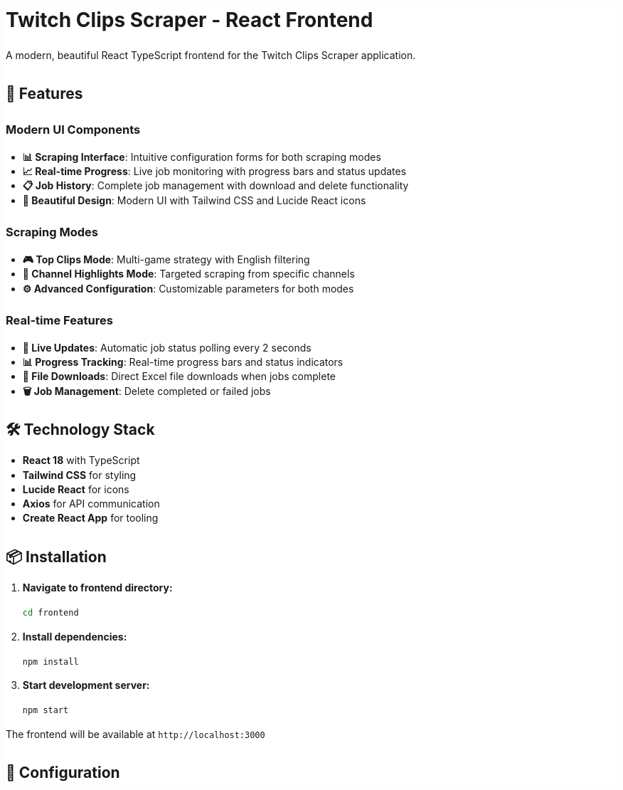 # Twitch Clips Scraper - React Frontend

A modern, beautiful React TypeScript frontend for the Twitch Clips Scraper application.

## 🚀 Features

### **Modern UI Components**
- **📊 Scraping Interface**: Intuitive configuration forms for both scraping modes
- **📈 Real-time Progress**: Live job monitoring with progress bars and status updates
- **📋 Job History**: Complete job management with download and delete functionality
- **🎨 Beautiful Design**: Modern UI with Tailwind CSS and Lucide React icons

### **Scraping Modes**
- **🎮 Top Clips Mode**: Multi-game strategy with English filtering
- **👥 Channel Highlights Mode**: Targeted scraping from specific channels
- **⚙️ Advanced Configuration**: Customizable parameters for both modes

### **Real-time Features**
- **🔄 Live Updates**: Automatic job status polling every 2 seconds
- **📊 Progress Tracking**: Real-time progress bars and status indicators
- **📁 File Downloads**: Direct Excel file downloads when jobs complete
- **🗑️ Job Management**: Delete completed or failed jobs

## 🛠️ Technology Stack

- **React 18** with TypeScript
- **Tailwind CSS** for styling
- **Lucide React** for icons
- **Axios** for API communication
- **Create React App** for tooling

## 📦 Installation

1. **Navigate to frontend directory:**
   ```bash
   cd frontend
   ```

2. **Install dependencies:**
   ```bash
   npm install
   ```

3. **Start development server:**
   ```bash
   npm start
   ```

The frontend will be available at `http://localhost:3000`

## 🔧 Configuration
